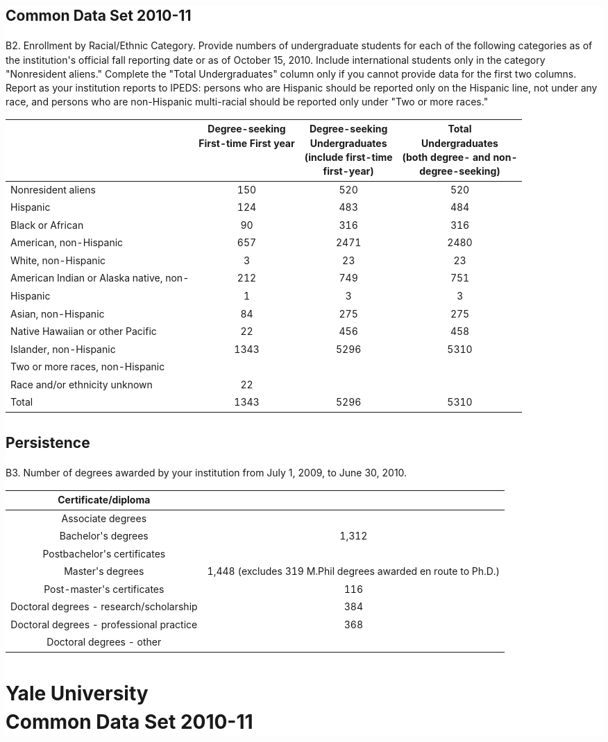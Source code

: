## Common Data Set 2010-11

B2. Enrollment by Racial/Ethnic Category. Provide numbers of undergraduate students for each of the following categories as of the institution's official fall reporting date or as of October 15, 2010. Include international students only in the category "Nonresident aliens." Complete the "Total Undergraduates" column only if you cannot provide data for the first two columns. Report as your institution reports to IPEDS: persons who are Hispanic should be reported only on the Hispanic line, not under any race, and persons who are non-Hispanic multi-racial should be reported only under "Two or more races."

|  | Degree-seeking <br> First-time First year | Degree-seeking <br> Undergraduates <br> (include first-time <br> first-year) | Total <br> Undergraduates <br> (both degree- and non- <br> degree-seeking) |
| :-- | :--: | :--: | :--: |
| Nonresident aliens | 150 | 520 | 520 |
| Hispanic | 124 | 483 | 484 |
| Black or African | 90 | 316 | 316 |
| American, non-Hispanic | 657 | 2471 | 2480 |
| White, non-Hispanic | 3 | 23 | 23 |
| American Indian or Alaska native, non- | 212 | 749 | 751 |
| Hispanic | 1 | 3 | 3 |
| Asian, non-Hispanic | 84 | 275 | 275 |
| Native Hawaiian or other Pacific | 22 | 456 | 458 |
| Islander, non-Hispanic | 1343 | 5296 | 5310 |
| Two or more races, non-Hispanic |  |  |  |
| Race and/or ethnicity unknown | 22 |  |  |
| Total | 1343 | 5296 | 5310 |

## Persistence

B3. Number of degrees awarded by your institution from July 1, 2009, to June 30, 2010.

| Certificate/diploma |  |
| :--: | :--: |
| Associate degrees |  |
| Bachelor's degrees | 1,312 |
| Postbachelor's certificates |  |
| Master's degrees | 1,448 (excludes 319 M.Phil degrees awarded en route to Ph.D.) |
| Post-master's certificates | 116 |
| Doctoral degrees - research/scholarship | 384 |
| Doctoral degrees - professional practice | 368 |
| Doctoral degrees - other |  |
# Yale University <br> Common Data Set 2010-11 
